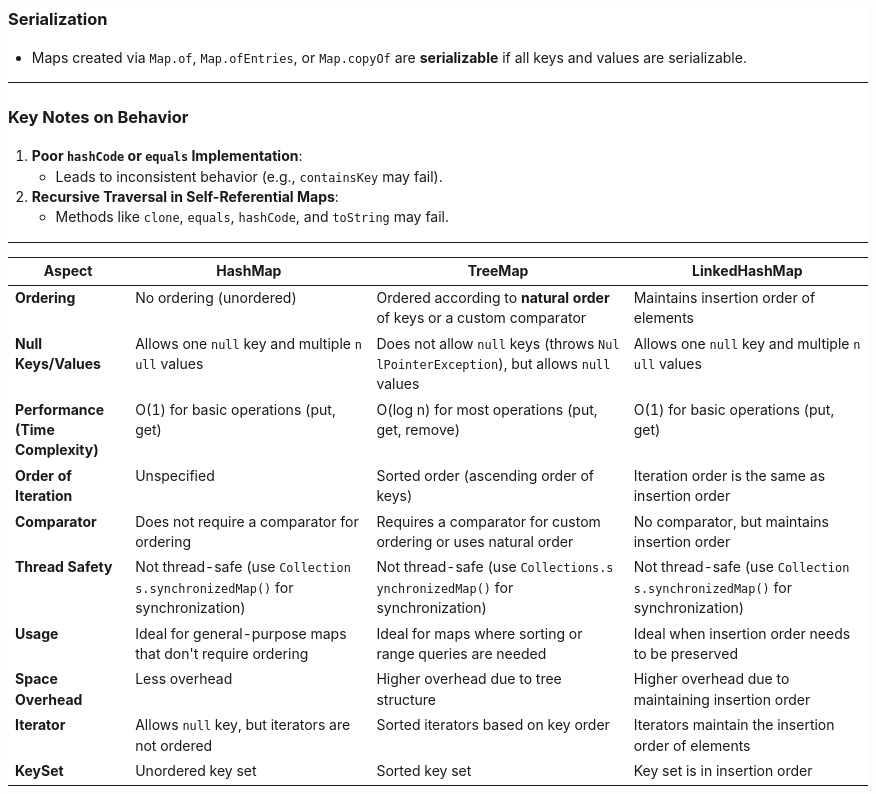 ### **Serialization**
- Maps created via `Map.of`, `Map.ofEntries`, or `Map.copyOf` are **serializable** if all keys and values are serializable.
---
### **Key Notes on Behavior**
1. **Poor `hashCode` or `equals` Implementation**:
   - Leads to inconsistent behavior (e.g., `containsKey` may fail).
2. **Recursive Traversal in Self-Referential Maps**:
   - Methods like `clone`, `equals`, `hashCode`, and `toString` may fail.
---
| **Aspect**                | **HashMap**                                 | **TreeMap**                                | **LinkedHashMap**                           |
|---------------------------|---------------------------------------------|--------------------------------------------|--------------------------------------------|
| **Ordering**               | No ordering (unordered)                    | Ordered according to **natural order** of keys or a custom comparator | Maintains insertion order of elements |
| **Null Keys/Values**       | Allows one `null` key and multiple `null` values | Does not allow `null` keys (throws `NullPointerException`), but allows `null` values | Allows one `null` key and multiple `null` values |
| **Performance (Time Complexity)** | O(1) for basic operations (put, get)    | O(log n) for most operations (put, get, remove) | O(1) for basic operations (put, get)       |
| **Order of Iteration**     | Unspecified                                 | Sorted order (ascending order of keys)     | Iteration order is the same as insertion order |
| **Comparator**             | Does not require a comparator for ordering | Requires a comparator for custom ordering or uses natural order | No comparator, but maintains insertion order |
| **Thread Safety**          | Not thread-safe (use `Collections.synchronizedMap()` for synchronization) | Not thread-safe (use `Collections.synchronizedMap()` for synchronization) | Not thread-safe (use `Collections.synchronizedMap()` for synchronization) |
| **Usage**                  | Ideal for general-purpose maps that don't require ordering | Ideal for maps where sorting or range queries are needed | Ideal when insertion order needs to be preserved |
| **Space Overhead**         | Less overhead                               | Higher overhead due to tree structure      | Higher overhead due to maintaining insertion order |
| **Iterator**               | Allows `null` key, but iterators are not ordered | Sorted iterators based on key order        | Iterators maintain the insertion order of elements |
| **KeySet**                  | Unordered key set                          | Sorted key set                             | Key set is in insertion order              |



